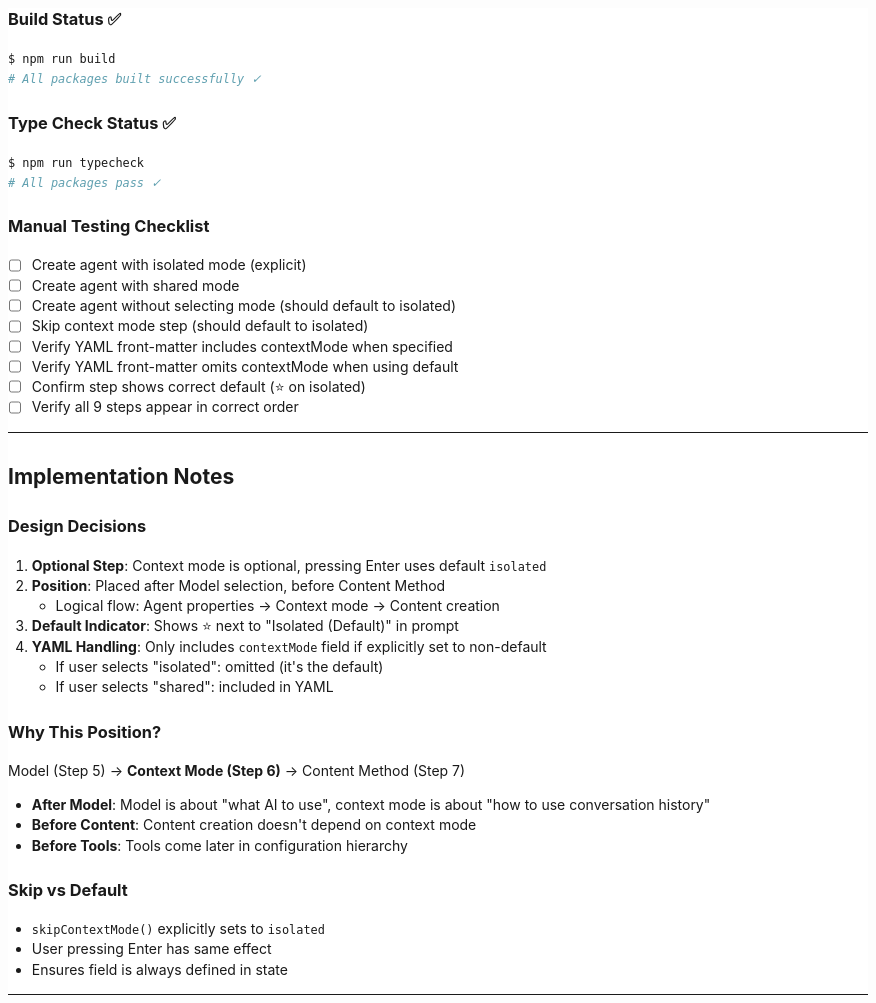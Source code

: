 ### Build Status ✅
```bash
$ npm run build
# All packages built successfully ✓
```

### Type Check Status ✅
```bash
$ npm run typecheck
# All packages pass ✓
```

### Manual Testing Checklist
- [ ] Create agent with isolated mode (explicit)
- [ ] Create agent with shared mode
- [ ] Create agent without selecting mode (should default to isolated)
- [ ] Skip context mode step (should default to isolated)
- [ ] Verify YAML front-matter includes contextMode when specified
- [ ] Verify YAML front-matter omits contextMode when using default
- [ ] Confirm step shows correct default (⭐ on isolated)
- [ ] Verify all 9 steps appear in correct order

---

## Implementation Notes

### Design Decisions

1. **Optional Step**: Context mode is optional, pressing Enter uses default `isolated`
2. **Position**: Placed after Model selection, before Content Method
   - Logical flow: Agent properties → Context mode → Content creation
3. **Default Indicator**: Shows ⭐ next to "Isolated (Default)" in prompt
4. **YAML Handling**: Only includes `contextMode` field if explicitly set to non-default
   - If user selects "isolated": omitted (it's the default)
   - If user selects "shared": included in YAML

### Why This Position?

Model (Step 5) → **Context Mode (Step 6)** → Content Method (Step 7)

- **After Model**: Model is about "what AI to use", context mode is about "how to use conversation history"
- **Before Content**: Content creation doesn't depend on context mode
- **Before Tools**: Tools come later in configuration hierarchy

### Skip vs Default

- `skipContextMode()` explicitly sets to `isolated`
- User pressing Enter has same effect
- Ensures field is always defined in state

---
